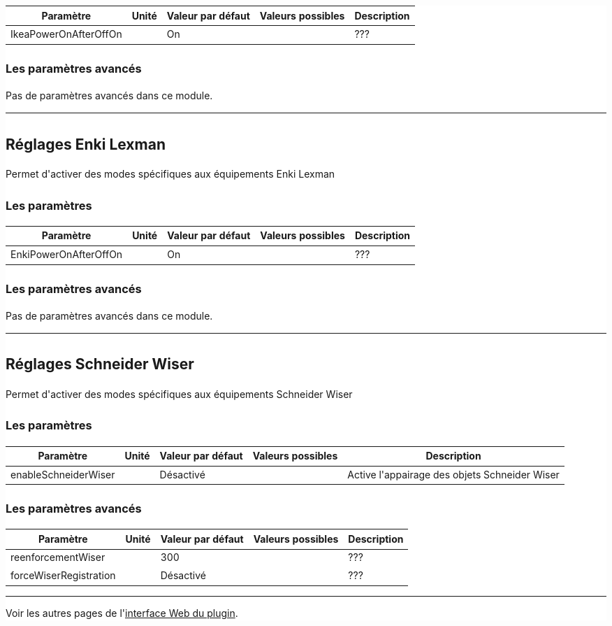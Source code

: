 | Paramètre | Unité | Valeur par défaut | Valeurs possibles | Description |
| --------- | ----- | ----------------- | ----------------- | ----------- |
| IkeaPowerOnAfterOffOn | | On | | ??? |

### Les paramètres avancés

Pas de paramètres avancés dans ce module.


------------------------------------------------
## Réglages Enki Lexman

Permet d'activer des modes spécifiques aux équipements Enki Lexman

### Les paramètres

| Paramètre | Unité | Valeur par défaut | Valeurs possibles | Description |
| --------- | ----- | ----------------- | ----------------- | ----------- |
| EnkiPowerOnAfterOffOn | | On | | ??? |

### Les paramètres avancés

Pas de paramètres avancés dans ce module.


------------------------------------------------
## Réglages Schneider Wiser

Permet d'activer des modes spécifiques aux équipements Schneider Wiser

### Les paramètres

| Paramètre | Unité | Valeur par défaut | Valeurs possibles | Description |
| --------- | ----- | ----------------- | ----------------- | ----------- |
| enableSchneiderWiser | | Désactivé | | Active l'appairage des objets Schneider Wiser |

### Les paramètres avancés

| Paramètre | Unité | Valeur par défaut | Valeurs possibles | Description |
| --------- | ----- | ----------------- | ----------------- | ----------- |
| reenforcementWiser | | 300 | | ??? |
| forceWiserRegistration | | Désactivé | | ??? |



------------------------------------------------
Voir les autres pages de l'[interface Web du plugin](Readme.md#linterface-web-du-plugin).
